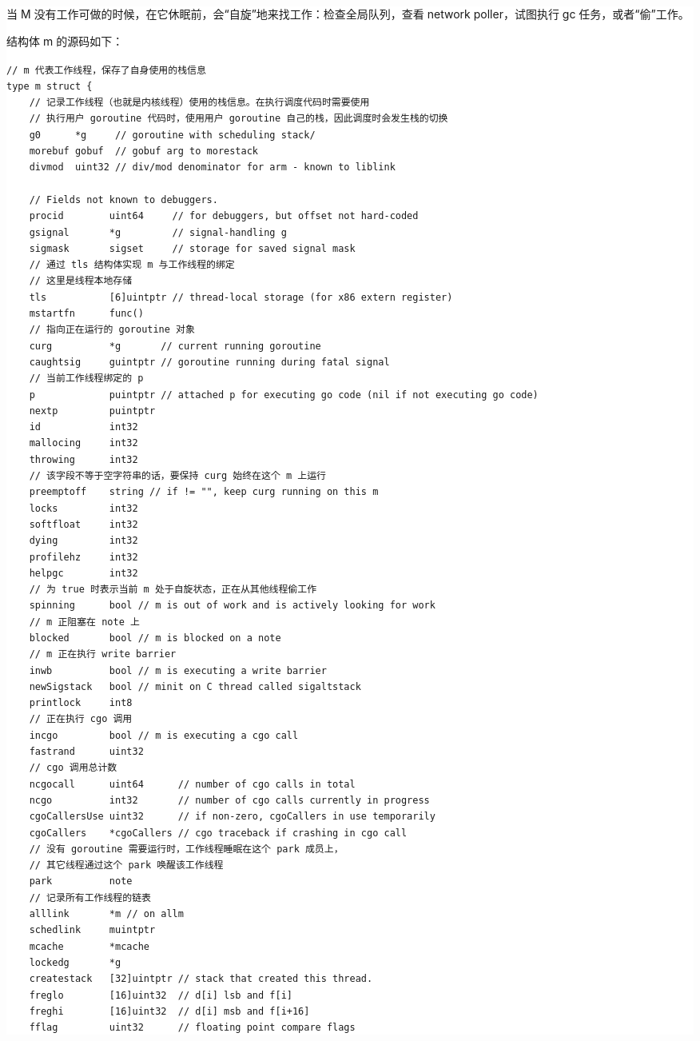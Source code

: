 当 M 没有工作可做的时候，在它休眠前，会“自旋”地来找工作：检查全局队列，查看 network poller，试图执行 gc 任务，或者“偷”工作。

结构体 m 的源码如下：

```golang
// m 代表工作线程，保存了自身使用的栈信息
type m struct {
	// 记录工作线程（也就是内核线程）使用的栈信息。在执行调度代码时需要使用
	// 执行用户 goroutine 代码时，使用用户 goroutine 自己的栈，因此调度时会发生栈的切换
	g0      *g     // goroutine with scheduling stack/
	morebuf gobuf  // gobuf arg to morestack
	divmod  uint32 // div/mod denominator for arm - known to liblink

	// Fields not known to debuggers.
	procid        uint64     // for debuggers, but offset not hard-coded
	gsignal       *g         // signal-handling g
	sigmask       sigset     // storage for saved signal mask
	// 通过 tls 结构体实现 m 与工作线程的绑定
	// 这里是线程本地存储
	tls           [6]uintptr // thread-local storage (for x86 extern register)
	mstartfn      func()
	// 指向正在运行的 goroutine 对象
	curg          *g       // current running goroutine
	caughtsig     guintptr // goroutine running during fatal signal
	// 当前工作线程绑定的 p
	p             puintptr // attached p for executing go code (nil if not executing go code)
	nextp         puintptr
	id            int32
	mallocing     int32
	throwing      int32
	// 该字段不等于空字符串的话，要保持 curg 始终在这个 m 上运行
	preemptoff    string // if != "", keep curg running on this m
	locks         int32
	softfloat     int32
	dying         int32
	profilehz     int32
	helpgc        int32
	// 为 true 时表示当前 m 处于自旋状态，正在从其他线程偷工作
	spinning      bool // m is out of work and is actively looking for work
	// m 正阻塞在 note 上
	blocked       bool // m is blocked on a note
	// m 正在执行 write barrier
	inwb          bool // m is executing a write barrier
	newSigstack   bool // minit on C thread called sigaltstack
	printlock     int8
	// 正在执行 cgo 调用
	incgo         bool // m is executing a cgo call
	fastrand      uint32
	// cgo 调用总计数
	ncgocall      uint64      // number of cgo calls in total
	ncgo          int32       // number of cgo calls currently in progress
	cgoCallersUse uint32      // if non-zero, cgoCallers in use temporarily
	cgoCallers    *cgoCallers // cgo traceback if crashing in cgo call
	// 没有 goroutine 需要运行时，工作线程睡眠在这个 park 成员上，
	// 其它线程通过这个 park 唤醒该工作线程
	park          note
	// 记录所有工作线程的链表
	alllink       *m // on allm
	schedlink     muintptr
	mcache        *mcache
	lockedg       *g
	createstack   [32]uintptr // stack that created this thread.
	freglo        [16]uint32  // d[i] lsb and f[i]
	freghi        [16]uint32  // d[i] msb and f[i+16]
	fflag         uint32      // floating point compare flags
```